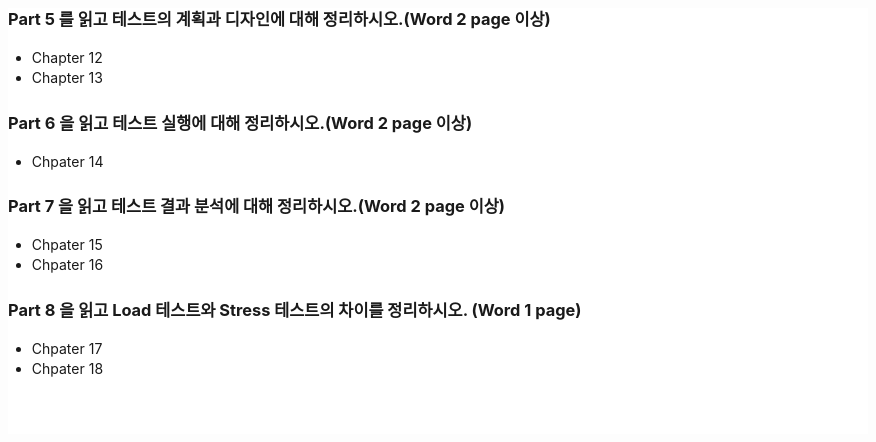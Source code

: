 ### Part 5 를 읽고 테스트의 계획과 디자인에 대해 정리하시오.(Word 2 page 이상)
* Chapter 12
* Chapter 13

### Part 6 을 읽고 테스트 실행에 대해 정리하시오.(Word 2 page 이상)
* Chpater 14

### Part 7 을 읽고 테스트 결과 분석에 대해 정리하시오.(Word 2 page 이상)
* Chpater 15
* Chpater 16

### Part 8 을 읽고 Load 테스트와 Stress 테스트의 차이를 정리하시오. (Word 1 page)
* Chpater 17
* Chpater 18

<br/><br/>
